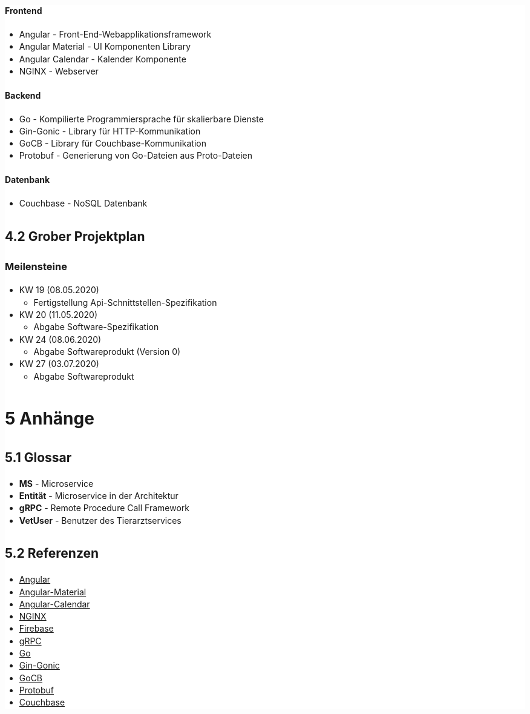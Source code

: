#### Frontend
- Angular - Front-End-Webapplikationsframework 
- Angular Material - UI Komponenten Library
- Angular Calendar - Kalender Komponente
- NGINX - Webserver

#### Backend
- Go - Kompilierte Programmiersprache für skalierbare Dienste
- Gin-Gonic - Library für HTTP-Kommunikation
- GoCB - Library für Couchbase-Kommunikation
- Protobuf - Generierung von Go-Dateien aus Proto-Dateien

#### Datenbank
- Couchbase - NoSQL Datenbank

## 4.2 Grober Projektplan

### Meilensteine
* KW 19 (08.05.2020)
  * Fertigstellung Api-Schnittstellen-Spezifikation
* KW 20 (11.05.2020) 
  * Abgabe Software-Spezifikation
* KW 24 (08.06.2020) 
  * Abgabe Softwareprodukt (Version 0)
* KW 27 (03.07.2020) 
  * Abgabe Softwareprodukt

# 5 Anhänge

## 5.1 Glossar 

- **MS** - Microservice
- **Entität** - Microservice in der Architektur
- **gRPC** - Remote Procedure Call Framework
- **VetUser** - Benutzer des Tierarztservices

## 5.2 Referenzen
- [Angular](https://angular.io/docs)
- [Angular-Material](https://material.angular.io/)
- [Angular-Calendar](https://github.com/mattlewis92/angular-calendar)
- [NGINX](https://nginx.org/en/docs/)
- [Firebase](https://firebase.google.com/docs/auth)
- [gRPC](https://grpc.io/docs/)
- [Go](https://golang.org/doc/)
- [Gin-Gonic](https://github.com/gin-gonic/gin)
- [GoCB](https://godoc.org/github.com/couchbase/gocb)
- [Protobuf](https://developers.google.com/protocol-buffers)
- [Couchbase](https://docs.couchbase.com/home/index.html)
